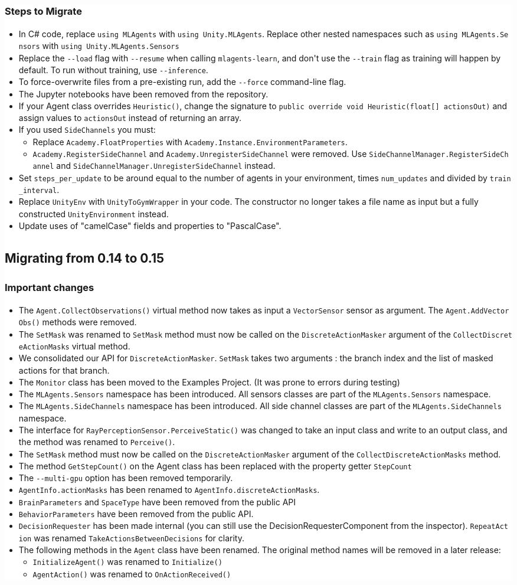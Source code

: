 ### Steps to Migrate

- In C# code, replace `using MLAgents` with `using Unity.MLAgents`. Replace
  other nested namespaces such as `using MLAgents.Sensors` with
  `using Unity.MLAgents.Sensors`
- Replace the `--load` flag with `--resume` when calling `mlagents-learn`, and
  don't use the `--train` flag as training will happen by default. To run
  without training, use `--inference`.
- To force-overwrite files from a pre-existing run, add the `--force`
  command-line flag.
- The Jupyter notebooks have been removed from the repository.
- If your Agent class overrides `Heuristic()`, change the signature to
  `public override void Heuristic(float[] actionsOut)` and assign values to
  `actionsOut` instead of returning an array.
- If you used `SideChannels` you must:
  - Replace `Academy.FloatProperties` with
    `Academy.Instance.EnvironmentParameters`.
  - `Academy.RegisterSideChannel` and `Academy.UnregisterSideChannel` were
    removed. Use `SideChannelManager.RegisterSideChannel` and
    `SideChannelManager.UnregisterSideChannel` instead.
- Set `steps_per_update` to be around equal to the number of agents in your
  environment, times `num_updates` and divided by `train_interval`.
- Replace `UnityEnv` with `UnityToGymWrapper` in your code. The constructor no
  longer takes a file name as input but a fully constructed `UnityEnvironment`
  instead.
- Update uses of "camelCase" fields and properties to "PascalCase".

## Migrating from 0.14 to 0.15

### Important changes

- The `Agent.CollectObservations()` virtual method now takes as input a
  `VectorSensor` sensor as argument. The `Agent.AddVectorObs()` methods were
  removed.
- The `SetMask` was renamed to `SetMask` method must now be called on the
  `DiscreteActionMasker` argument of the `CollectDiscreteActionMasks` virtual
  method.
- We consolidated our API for `DiscreteActionMasker`. `SetMask` takes two
  arguments : the branch index and the list of masked actions for that branch.
- The `Monitor` class has been moved to the Examples Project. (It was prone to
  errors during testing)
- The `MLAgents.Sensors` namespace has been introduced. All sensors classes are
  part of the `MLAgents.Sensors` namespace.
- The `MLAgents.SideChannels` namespace has been introduced. All side channel
  classes are part of the `MLAgents.SideChannels` namespace.
- The interface for `RayPerceptionSensor.PerceiveStatic()` was changed to take
  an input class and write to an output class, and the method was renamed to
  `Perceive()`.
- The `SetMask` method must now be called on the `DiscreteActionMasker` argument
  of the `CollectDiscreteActionMasks` method.
- The method `GetStepCount()` on the Agent class has been replaced with the
  property getter `StepCount`
- The `--multi-gpu` option has been removed temporarily.
- `AgentInfo.actionMasks` has been renamed to `AgentInfo.discreteActionMasks`.
- `BrainParameters` and `SpaceType` have been removed from the public API
- `BehaviorParameters` have been removed from the public API.
- `DecisionRequester` has been made internal (you can still use the
  DecisionRequesterComponent from the inspector). `RepeatAction` was renamed
  `TakeActionsBetweenDecisions` for clarity.
- The following methods in the `Agent` class have been renamed. The original
  method names will be removed in a later release:
  - `InitializeAgent()` was renamed to `Initialize()`
  - `AgentAction()` was renamed to `OnActionReceived()`